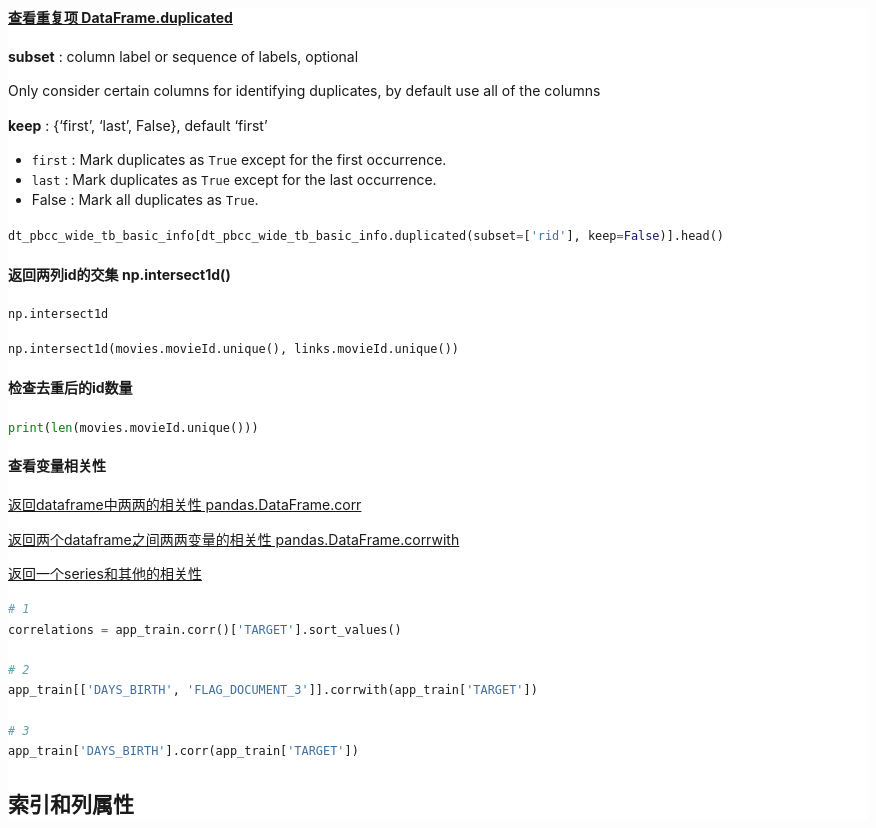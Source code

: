 #### [查看重复项 DataFrame.duplicated ](https://pandas.pydata.org/pandas-docs/stable/reference/api/pandas.DataFrame.duplicated.html)

**subset** : column label or sequence of labels, optional

Only consider certain columns for identifying duplicates, by default use all of the columns

**keep** : {‘first’, ‘last’, False}, default ‘first’

- `first` : Mark duplicates as `True` except for the first occurrence.
- `last` : Mark duplicates as `True` except for the last occurrence.
- False : Mark all duplicates as `True`.

```PYTHON
dt_pbcc_wide_tb_basic_info[dt_pbcc_wide_tb_basic_info.duplicated(subset=['rid'], keep=False)].head()
```

#### 返回两列id的交集 np.intersect1d()

`np.intersect1d`

```python
np.intersect1d(movies.movieId.unique(), links.movieId.unique())
```

#### 检查去重后的id数量

```python
print(len(movies.movieId.unique()))
```

#### 查看变量相关性 

[返回dataframe中两两的相关性 pandas.DataFrame.corr](https://pandas.pydata.org/pandas-docs/stable/reference/api/pandas.DataFrame.corr.html)

[返回两个dataframe之间两两变量的相关性 pandas.DataFrame.corrwith](https://pandas.pydata.org/pandas-docs/stable/reference/api/pandas.DataFrame.corrwith.html#pandas.DataFrame.corrwith)

[返回一个series和其他的相关性]( https://pandas.pydata.org/pandas-docs/stable/reference/api/pandas.Series.corr.html#pandas.Series.corr )

```PYTHON
# 1
correlations = app_train.corr()['TARGET'].sort_values()

# 2
app_train[['DAYS_BIRTH', 'FLAG_DOCUMENT_3']].corrwith(app_train['TARGET'])

# 3
app_train['DAYS_BIRTH'].corr(app_train['TARGET'])
```





## 索引和列属性
